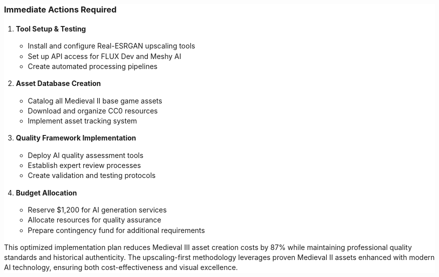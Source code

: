 ### Immediate Actions Required

1. **Tool Setup & Testing**
   - Install and configure Real-ESRGAN upscaling tools
   - Set up API access for FLUX Dev and Meshy AI
   - Create automated processing pipelines

2. **Asset Database Creation**
   - Catalog all Medieval II base game assets
   - Download and organize CC0 resources  
   - Implement asset tracking system

3. **Quality Framework Implementation**
   - Deploy AI quality assessment tools
   - Establish expert review processes
   - Create validation and testing protocols

4. **Budget Allocation**
   - Reserve $1,200 for AI generation services
   - Allocate resources for quality assurance
   - Prepare contingency fund for additional requirements

This optimized implementation plan reduces Medieval III asset creation costs by 87% while maintaining professional quality standards and historical authenticity. The upscaling-first methodology leverages proven Medieval II assets enhanced with modern AI technology, ensuring both cost-effectiveness and visual excellence.